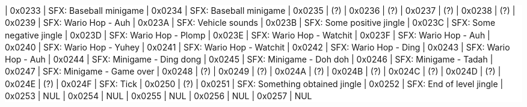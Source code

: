 | 0x0233 | SFX: Baseball minigame
| 0x0234 | SFX: Baseball minigame
| 0x0235 | (?)
| 0x0236 | (?)
| 0x0237 | (?)
| 0x0238 | (?)
| 0x0239 | SFX: Wario Hop - Auh
| 0x023A | SFX: Vehicle sounds
| 0x023B | SFX: Some positive jingle
| 0x023C | SFX: Some negative jingle
| 0x023D | SFX: Wario Hop - Plomp
| 0x023E | SFX: Wario Hop - Watchit
| 0x023F | SFX: Wario Hop - Auh
| 0x0240 | SFX: Wario Hop - Yuhey
| 0x0241 | SFX: Wario Hop - Watchit
| 0x0242 | SFX: Wario Hop - Ding
| 0x0243 | SFX: Wario Hop - Auh
| 0x0244 | SFX: Minigame - Ding dong
| 0x0245 | SFX: Minigame - Doh doh
| 0x0246 | SFX: Minigame - Tadah
| 0x0247 | SFX: Minigame - Game over
| 0x0248 | (?)
| 0x0249 | (?)
| 0x024A | (?)
| 0x024B | (?)
| 0x024C | (?)
| 0x024D | (?)
| 0x024E | (?)
| 0x024F | SFX: Tick
| 0x0250 | (?)
| 0x0251 | SFX: Something obtained jingle
| 0x0252 | SFX: End of level jingle
| 0x0253 | NUL
| 0x0254 | NUL
| 0x0255 | NUL
| 0x0256 | NUL
| 0x0257 | NUL
